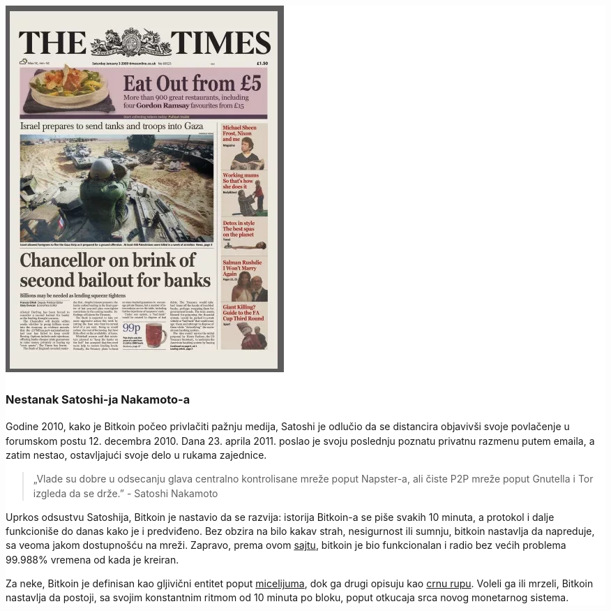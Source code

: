 ![image](assets/en/44.webp)


### Nestanak Satoshi-ja Nakamoto-a


Godine 2010, kako je Bitkoin počeo privlačiti pažnju medija, Satoshi je odlučio da se distancira objavivši svoje povlačenje u forumskom postu 12. decembra 2010. Dana 23. aprila 2011. poslao je svoju poslednju poznatu privatnu razmenu putem emaila, a zatim nestao, ostavljajući svoje delo u rukama zajednice.


> „Vlade su dobre u odsecanju glava centralno
> kontrolisane mreže poput Napster-a, ali čiste P2P mreže poput
> Gnutella i Tor izgleda da se drže.” - Satoshi Nakamoto

Uprkos odsustvu Satoshija, Bitkoin je nastavio da se razvija: istorija Bitkoin-a se piše svakih 10 minuta, a protokol i dalje funkcioniše do danas kako je i predviđeno. Bez obzira na bilo kakav strah, nesigurnost ili sumnju, bitkoin nastavlja da napreduje, sa veoma jakom dostupnošću na mreži. Zapravo, prema ovom [sajtu](https://bitkoinuptime.com/), bitkoin je bio funkcionalan i radio bez većih problema 99.988% vremena od kada je kreiran.


Za neke, Bitkoin je definisan kao gljivični entitet poput [micelijuma](https://brandonquittem.com/bitkoin-is-the-mycelium-of-money/), dok ga drugi opisuju kao [crnu rupu](https://dergigi.com/). Voleli ga ili mrzeli, Bitkoin nastavlja da postoji, sa svojim konstantnim ritmom od 10 minuta po bloku, poput otkucaja srca novog monetarnog sistema.
